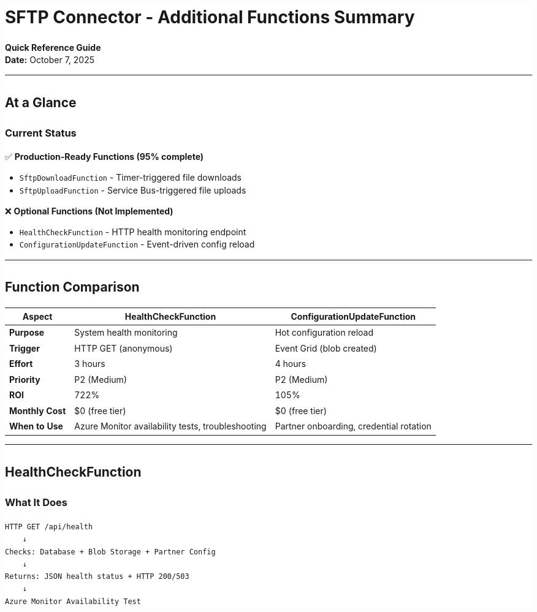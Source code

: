 # SFTP Connector - Additional Functions Summary

**Quick Reference Guide**  
**Date:** October 7, 2025

---

## At a Glance

### Current Status

✅ **Production-Ready Functions (95% complete)**
- `SftpDownloadFunction` - Timer-triggered file downloads
- `SftpUploadFunction` - Service Bus-triggered file uploads

❌ **Optional Functions (Not Implemented)**
- `HealthCheckFunction` - HTTP health monitoring endpoint
- `ConfigurationUpdateFunction` - Event-driven config reload

---

## Function Comparison

| Aspect | HealthCheckFunction | ConfigurationUpdateFunction |
|--------|---------------------|----------------------------|
| **Purpose** | System health monitoring | Hot configuration reload |
| **Trigger** | HTTP GET (anonymous) | Event Grid (blob created) |
| **Effort** | 3 hours | 4 hours |
| **Priority** | P2 (Medium) | P2 (Medium) |
| **ROI** | 722% | 105% |
| **Monthly Cost** | $0 (free tier) | $0 (free tier) |
| **When to Use** | Azure Monitor availability tests, troubleshooting | Partner onboarding, credential rotation |

---

## HealthCheckFunction

### What It Does

```
HTTP GET /api/health
    ↓
Checks: Database + Blob Storage + Partner Config
    ↓
Returns: JSON health status + HTTP 200/503
    ↓
Azure Monitor Availability Test
```
